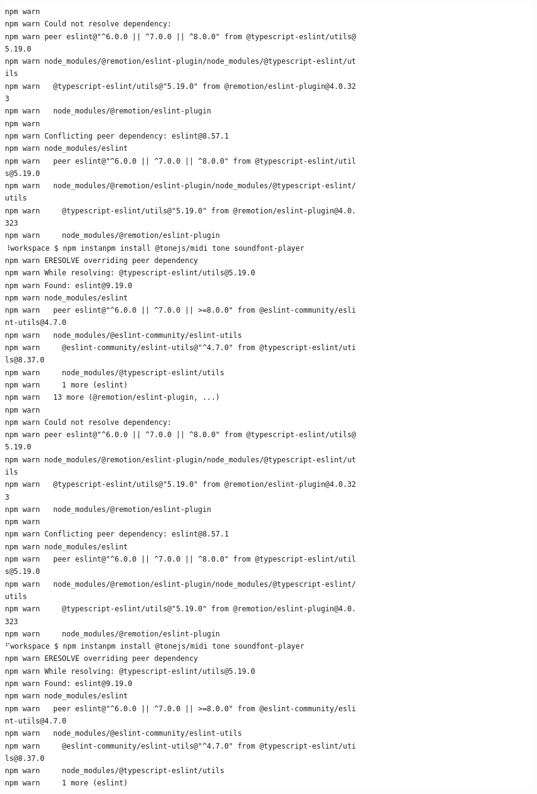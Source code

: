 ```
npm warn
npm warn Could not resolve dependency:
npm warn peer eslint@"^6.0.0 || ^7.0.0 || ^8.0.0" from @typescript-eslint/utils@
5.19.0
npm warn node_modules/@remotion/eslint-plugin/node_modules/@typescript-eslint/ut
ils
npm warn   @typescript-eslint/utils@"5.19.0" from @remotion/eslint-plugin@4.0.32
3
npm warn   node_modules/@remotion/eslint-plugin
npm warn
npm warn Conflicting peer dependency: eslint@8.57.1
npm warn node_modules/eslint
npm warn   peer eslint@"^6.0.0 || ^7.0.0 || ^8.0.0" from @typescript-eslint/util
s@5.19.0
npm warn   node_modules/@remotion/eslint-plugin/node_modules/@typescript-eslint/
utils
npm warn     @typescript-eslint/utils@"5.19.0" from @remotion/eslint-plugin@4.0.
323
npm warn     node_modules/@remotion/eslint-plugin
⠸workspace $ npm instanpm install @tonejs/midi tone soundfont-player
npm warn ERESOLVE overriding peer dependency
npm warn While resolving: @typescript-eslint/utils@5.19.0
npm warn Found: eslint@9.19.0
npm warn node_modules/eslint
npm warn   peer eslint@"^6.0.0 || ^7.0.0 || >=8.0.0" from @eslint-community/esli
nt-utils@4.7.0
npm warn   node_modules/@eslint-community/eslint-utils
npm warn     @eslint-community/eslint-utils@"^4.7.0" from @typescript-eslint/uti
ls@8.37.0
npm warn     node_modules/@typescript-eslint/utils
npm warn     1 more (eslint)
npm warn   13 more (@remotion/eslint-plugin, ...)
npm warn
npm warn Could not resolve dependency:
npm warn peer eslint@"^6.0.0 || ^7.0.0 || ^8.0.0" from @typescript-eslint/utils@
5.19.0
npm warn node_modules/@remotion/eslint-plugin/node_modules/@typescript-eslint/ut
ils
npm warn   @typescript-eslint/utils@"5.19.0" from @remotion/eslint-plugin@4.0.32
3
npm warn   node_modules/@remotion/eslint-plugin
npm warn
npm warn Conflicting peer dependency: eslint@8.57.1
npm warn node_modules/eslint
npm warn   peer eslint@"^6.0.0 || ^7.0.0 || ^8.0.0" from @typescript-eslint/util
s@5.19.0
npm warn   node_modules/@remotion/eslint-plugin/node_modules/@typescript-eslint/
utils
npm warn     @typescript-eslint/utils@"5.19.0" from @remotion/eslint-plugin@4.0.
323
npm warn     node_modules/@remotion/eslint-plugin
⠋workspace $ npm instanpm install @tonejs/midi tone soundfont-player
npm warn ERESOLVE overriding peer dependency
npm warn While resolving: @typescript-eslint/utils@5.19.0
npm warn Found: eslint@9.19.0
npm warn node_modules/eslint
npm warn   peer eslint@"^6.0.0 || ^7.0.0 || >=8.0.0" from @eslint-community/esli
nt-utils@4.7.0
npm warn   node_modules/@eslint-community/eslint-utils
npm warn     @eslint-community/eslint-utils@"^4.7.0" from @typescript-eslint/uti
ls@8.37.0
npm warn     node_modules/@typescript-eslint/utils
npm warn     1 more (eslint)
```